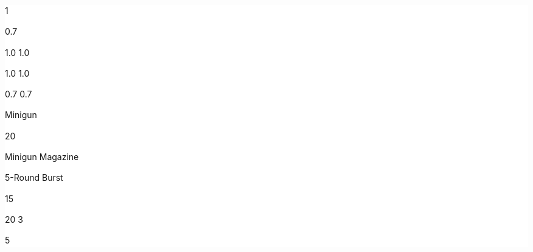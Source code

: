 1

</td>
<td>

0.7

</td>
<td>

1.0 1.0

</td>
<td>

1.0 1.0

</td>
<td>

0.7 0.7

</td>
</tr>
<tr style="background:#262626" align=center>
<td>

Minigun

</td>
<td>

20

</td>
<td>

Minigun Magazine

</td>
<td>

5-Round Burst

</td>
<td>

15

</td>
<td>

20 3

</td>
<td>

5

</td>
<td>
